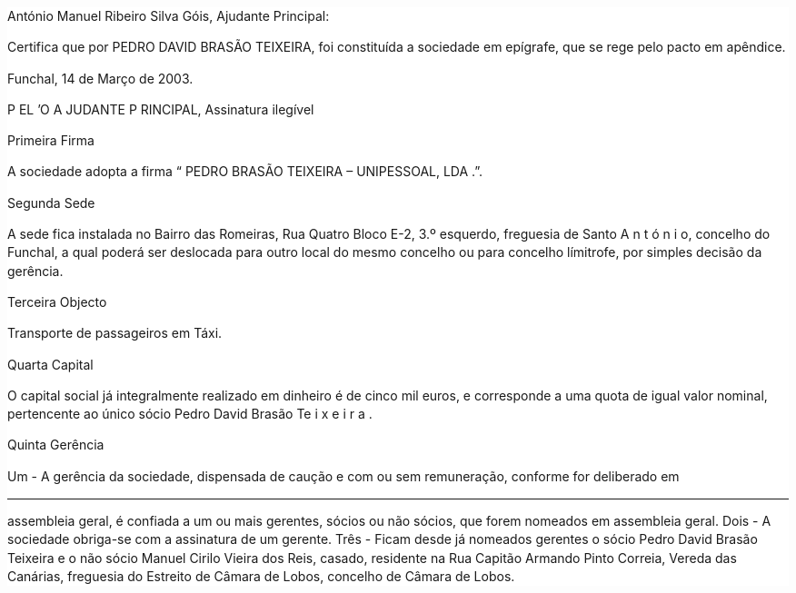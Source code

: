 
António Manuel Ribeiro Silva Góis, Ajudante Principal:


Certifica que por PEDRO DAVID BRASÃO TEIXEIRA, foi
constituída a sociedade em epígrafe, que se rege pelo pacto
em apêndice.


Funchal, 14 de Março de 2003.


P EL ’O A JUDANTE P RINCIPAL, Assinatura ilegível


Primeira
Firma


A sociedade adopta a firma “ PEDRO BRASÃO TEIXEIRA –
UNIPESSOAL, LDA .”.


Segunda
Sede


A sede fica instalada no Bairro das Romeiras, Rua Quatro
Bloco E-2, 3.º esquerdo, freguesia de Santo A n t ó n i o,
concelho do Funchal, a qual poderá ser deslocada para outro
local do mesmo concelho ou para concelho límitrofe, por
simples decisão da gerência.


Terceira
Objecto


Transporte de passageiros em Táxi.


Quarta
Capital


O capital social já integralmente realizado em dinheiro é de
cinco mil euros, e corresponde a uma quota de igual valor nominal, pertencente ao único sócio Pedro David Brasão Te i x e i r a .


Quinta
Gerência


Um - A gerência da sociedade, dispensada de caução e
com ou sem remuneração, conforme for deliberado em




---

assembleia geral, é confiada a um ou mais gerentes, sócios
ou não sócios, que forem nomeados em assembleia geral.
Dois - A sociedade obriga-se com a assinatura de um
gerente.
Três - Ficam desde já nomeados gerentes o sócio Pedro
David Brasão Teixeira e o não sócio Manuel Cirilo Vieira
dos Reis, casado, residente na Rua Capitão Armando Pinto
Correia, Vereda das Canárias, freguesia do Estreito de
Câmara de Lobos, concelho de Câmara de Lobos.
